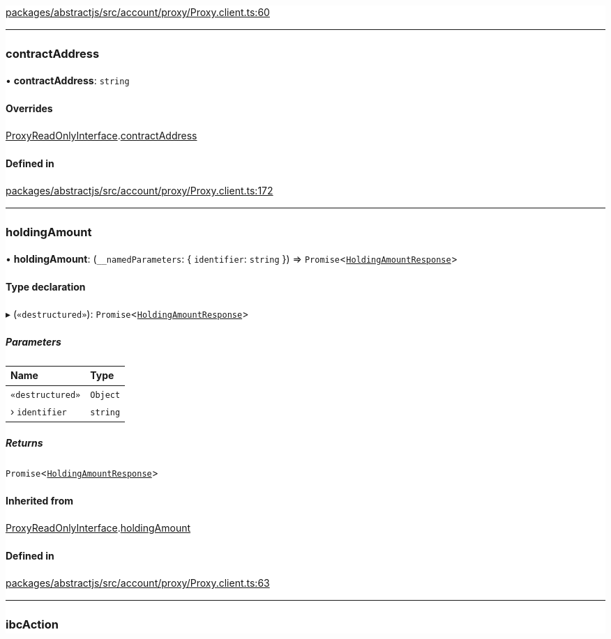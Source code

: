[packages/abstractjs/src/account/proxy/Proxy.client.ts:60](https://github.com/AbstractSDK/frontend/blob/07410073/packages/abstractjs/src/account/proxy/Proxy.client.ts#L60)

___

### contractAddress

• **contractAddress**: `string`

#### Overrides

[ProxyReadOnlyInterface](ProxyReadOnlyInterface.md).[contractAddress](ProxyReadOnlyInterface.md#contractaddress)

#### Defined in

[packages/abstractjs/src/account/proxy/Proxy.client.ts:172](https://github.com/AbstractSDK/frontend/blob/07410073/packages/abstractjs/src/account/proxy/Proxy.client.ts#L172)

___

### holdingAmount

• **holdingAmount**: (`__namedParameters`: { `identifier`: `string`  }) => `Promise`<[`HoldingAmountResponse`](ProxyTypes.HoldingAmountResponse.md)\>

#### Type declaration

▸ (`«destructured»`): `Promise`<[`HoldingAmountResponse`](ProxyTypes.HoldingAmountResponse.md)\>

##### Parameters

| Name | Type |
| :------ | :------ |
| `«destructured»` | `Object` |
| › `identifier` | `string` |

##### Returns

`Promise`<[`HoldingAmountResponse`](ProxyTypes.HoldingAmountResponse.md)\>

#### Inherited from

[ProxyReadOnlyInterface](ProxyReadOnlyInterface.md).[holdingAmount](ProxyReadOnlyInterface.md#holdingamount)

#### Defined in

[packages/abstractjs/src/account/proxy/Proxy.client.ts:63](https://github.com/AbstractSDK/frontend/blob/07410073/packages/abstractjs/src/account/proxy/Proxy.client.ts#L63)

___

### ibcAction
